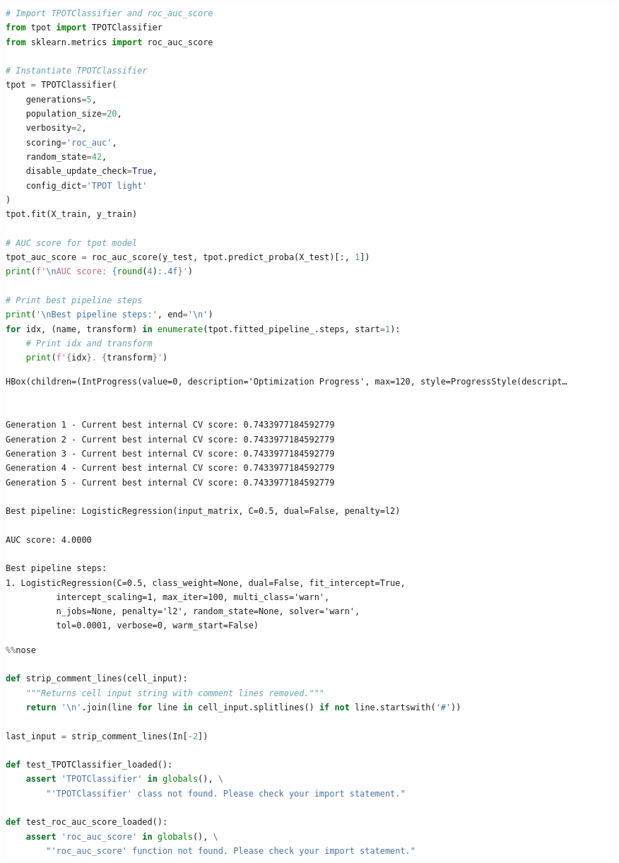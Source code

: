 
```python
# Import TPOTClassifier and roc_auc_score
from tpot import TPOTClassifier
from sklearn.metrics import roc_auc_score

# Instantiate TPOTClassifier
tpot = TPOTClassifier(
    generations=5,
    population_size=20,
    verbosity=2,
    scoring='roc_auc',
    random_state=42,
    disable_update_check=True,
    config_dict='TPOT light'
)
tpot.fit(X_train, y_train)

# AUC score for tpot model
tpot_auc_score = roc_auc_score(y_test, tpot.predict_proba(X_test)[:, 1])
print(f'\nAUC score: {round(4):.4f}')

# Print best pipeline steps
print('\nBest pipeline steps:', end='\n')
for idx, (name, transform) in enumerate(tpot.fitted_pipeline_.steps, start=1):
    # Print idx and transform
    print(f'{idx}. {transform}')
```


    HBox(children=(IntProgress(value=0, description='Optimization Progress', max=120, style=ProgressStyle(descript…


    Generation 1 - Current best internal CV score: 0.7433977184592779
    Generation 2 - Current best internal CV score: 0.7433977184592779
    Generation 3 - Current best internal CV score: 0.7433977184592779
    Generation 4 - Current best internal CV score: 0.7433977184592779
    Generation 5 - Current best internal CV score: 0.7433977184592779
    
    Best pipeline: LogisticRegression(input_matrix, C=0.5, dual=False, penalty=l2)
    
    AUC score: 4.0000
    
    Best pipeline steps:
    1. LogisticRegression(C=0.5, class_weight=None, dual=False, fit_intercept=True,
              intercept_scaling=1, max_iter=100, multi_class='warn',
              n_jobs=None, penalty='l2', random_state=None, solver='warn',
              tol=0.0001, verbose=0, warm_start=False)



```python
%%nose

def strip_comment_lines(cell_input):
    """Returns cell input string with comment lines removed."""
    return '\n'.join(line for line in cell_input.splitlines() if not line.startswith('#'))

last_input = strip_comment_lines(In[-2])

def test_TPOTClassifier_loaded():
    assert 'TPOTClassifier' in globals(), \
        "'TPOTClassifier' class not found. Please check your import statement."
    
def test_roc_auc_score_loaded():
    assert 'roc_auc_score' in globals(), \
        "'roc_auc_score' function not found. Please check your import statement."

```